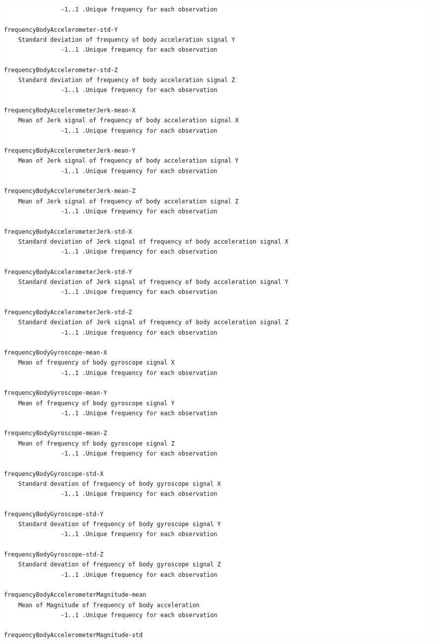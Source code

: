 ```
				-1..1 .Unique frequency for each observation
				
frequencyBodyAccelerometer-std-Y                 
	Standard deviation of frequency of body acceleration signal Y
				-1..1 .Unique frequency for each observation
				
frequencyBodyAccelerometer-std-Z
	Standard deviation of frequency of body acceleration signal Z
				-1..1 .Unique frequency for each observation
				
frequencyBodyAccelerometerJerk-mean-X 
	Mean of Jerk signal of frequency of body acceleration signal X
				-1..1 .Unique frequency for each observation
				
frequencyBodyAccelerometerJerk-mean-Y           
	Mean of Jerk signal of frequency of body acceleration signal Y
				-1..1 .Unique frequency for each observation
				
frequencyBodyAccelerometerJerk-mean-Z            
	Mean of Jerk signal of frequency of body acceleration signal Z
				-1..1 .Unique frequency for each observation
				
frequencyBodyAccelerometerJerk-std-X  
	Standard deviation of Jerk signal of frequency of body acceleration signal X
				-1..1 .Unique frequency for each observation
				
frequencyBodyAccelerometerJerk-std-Y  
	Standard deviation of Jerk signal of frequency of body acceleration signal Y
				-1..1 .Unique frequency for each observation
				
frequencyBodyAccelerometerJerk-std-Z 
	Standard deviation of Jerk signal of frequency of body acceleration signal Z
				-1..1 .Unique frequency for each observation
				
frequencyBodyGyroscope-mean-X  
	Mean of frequency of body gyroscope signal X
				-1..1 .Unique frequency for each observation
				
frequencyBodyGyroscope-mean-Y 
	Mean of frequency of body gyroscope signal Y
				-1..1 .Unique frequency for each observation
				
frequencyBodyGyroscope-mean-Z   
	Mean of frequency of body gyroscope signal Z
				-1..1 .Unique frequency for each observation
				
frequencyBodyGyroscope-std-X  
	Standard devation of frequency of body gyroscope signal X
				-1..1 .Unique frequency for each observation
				
frequencyBodyGyroscope-std-Y     
	Standard devation of frequency of body gyroscope signal Y
				-1..1 .Unique frequency for each observation
				
frequencyBodyGyroscope-std-Z  
	Standard devation of frequency of body gyroscope signal Z
				-1..1 .Unique frequency for each observation
				
frequencyBodyAccelerometerMagnitude-mean  
	Mean of Magnitude of frequency of body acceleration
				-1..1 .Unique frequency for each observation
				
frequencyBodyAccelerometerMagnitude-std    
```